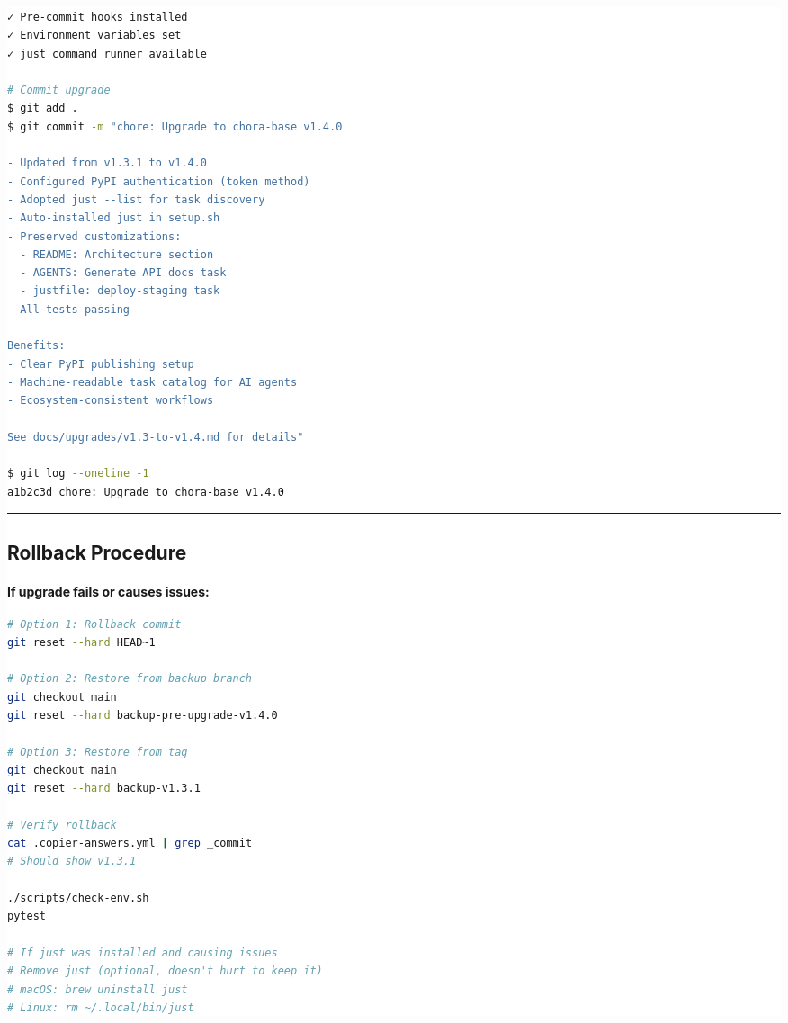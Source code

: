```bash
✓ Pre-commit hooks installed
✓ Environment variables set
✓ just command runner available

# Commit upgrade
$ git add .
$ git commit -m "chore: Upgrade to chora-base v1.4.0

- Updated from v1.3.1 to v1.4.0
- Configured PyPI authentication (token method)
- Adopted just --list for task discovery
- Auto-installed just in setup.sh
- Preserved customizations:
  - README: Architecture section
  - AGENTS: Generate API docs task
  - justfile: deploy-staging task
- All tests passing

Benefits:
- Clear PyPI publishing setup
- Machine-readable task catalog for AI agents
- Ecosystem-consistent workflows

See docs/upgrades/v1.3-to-v1.4.md for details"

$ git log --oneline -1
a1b2c3d chore: Upgrade to chora-base v1.4.0
```

---

## Rollback Procedure

**If upgrade fails or causes issues:**

```bash
# Option 1: Rollback commit
git reset --hard HEAD~1

# Option 2: Restore from backup branch
git checkout main
git reset --hard backup-pre-upgrade-v1.4.0

# Option 3: Restore from tag
git checkout main
git reset --hard backup-v1.3.1

# Verify rollback
cat .copier-answers.yml | grep _commit
# Should show v1.3.1

./scripts/check-env.sh
pytest

# If just was installed and causing issues
# Remove just (optional, doesn't hurt to keep it)
# macOS: brew uninstall just
# Linux: rm ~/.local/bin/just
```
